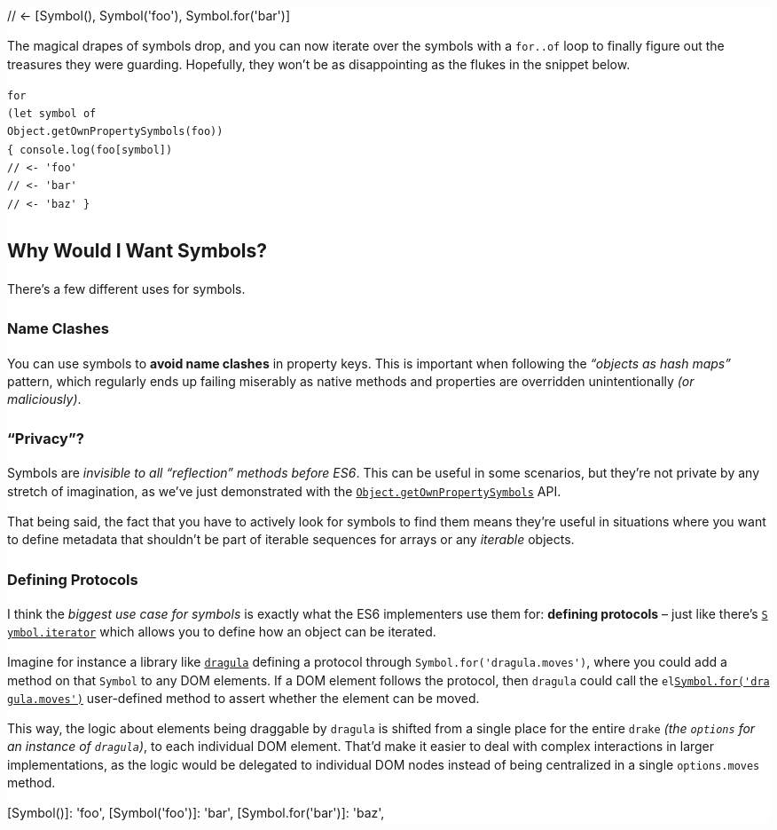 <span class="md-code-comment">// &lt;- [Symbol(), Symbol(&apos;foo&apos;), Symbol.for(&apos;bar&apos;)]</span>
</code></pre> <p>The magical drapes of symbols drop, and you can now iterate over the symbols with a <code class="md-code md-code-inline">for..of</code> loop to finally figure out the treasures they were guarding. Hopefully, they won&#x2019;t be as disappointing as the flukes in the snippet below.</p> <pre class="md-code-block"><code class="md-code md-lang-javascript"><span class="md-code-keyword">for</span> (<span class="md-code-keyword">let</span> symbol of <span class="md-code-built_in">Object</span>.getOwnPropertySymbols(foo)) {
  <span class="md-code-built_in">console</span>.log(foo[symbol])
  <span class="md-code-comment">// &lt;- &apos;foo&apos;</span>
  <span class="md-code-comment">// &lt;- &apos;bar&apos;</span>
  <span class="md-code-comment">// &lt;- &apos;baz&apos;</span>
}
</code></pre> <h2 id="why-would-i-want-symbols">Why Would I Want Symbols?</h2> <p>There&#x2019;s a few different uses for symbols.</p> <h3 id="name-clashes">Name Clashes</h3> <p>You can use symbols to <strong>avoid name clashes</strong> in property keys. This is important when following the <em>&#x201C;objects as hash maps&#x201D;</em> pattern, which regularly ends up failing miserably as native methods and properties are overridden unintentionally <em>(or maliciously)</em>.</p> <h3 id="privacy">&#x201C;Privacy&#x201D;?</h3> <p>Symbols are <em>invisible to all &#x201C;reflection&#x201D; methods before ES6</em>. This can be useful in some scenarios, but they&#x2019;re not private by any stretch of imagination, as we&#x2019;ve just demonstrated with the <a href="https://developer.mozilla.org/en-US/docs/Web/JavaScript/Reference/Global_Objects/Object/getOwnPropertySymbols" target="_blank" rel="noopener noreferrer" aria-label="Object.getOwnPropertySymbols() &#x2013; MDN"><code class="md-code md-code-inline">Object.getOwnPropertySymbols</code></a> API.</p> <p>That being said, the fact that you have to actively look for symbols to find them means they&#x2019;re useful in situations where you want to define metadata that shouldn&#x2019;t be part of iterable sequences for arrays or any <em>iterable</em> objects.</p> <h3 id="defining-protocols">Defining Protocols</h3> <p>I think the <em>biggest use case for symbols</em> is exactly what the ES6 implementers use them for: <strong>defining protocols</strong> &#x2013; just like there&#x2019;s <a href="https://ponyfoo.com/articles/es6-iterators-in-depth" aria-label="ES6 Iterators in Depth on Pony Foo"><code class="md-code md-code-inline">Symbol.iterator</code></a> which allows you to define how an object can be iterated.</p> <p>Imagine for instance a library like <a href="https://github.com/bevacqua/dragula" target="_blank" rel="noopener noreferrer" aria-label="bevacqua/dragula on GitHub"><code class="md-code md-code-inline">dragula</code></a> defining a protocol through <code class="md-code md-code-inline">Symbol.for(&apos;dragula.moves&apos;)</code>, where you could add a method on that <code class="md-code md-code-inline">Symbol</code> to any DOM elements. If a DOM element follows the protocol, then <code class="md-code md-code-inline">dragula</code> could call the <code class="md-code md-code-inline">el[Symbol.for(&apos;dragula.moves&apos;)]()</code> user-defined method to assert whether the element can be moved.</p> <p>This way, the logic about elements being draggable by <code class="md-code md-code-inline">dragula</code> is shifted from a single place for the entire <code class="md-code md-code-inline">drake</code> <em>(the <code class="md-code md-code-inline">options</code> for an instance of <code class="md-code md-code-inline">dragula</code>)</em>, to each individual DOM element. That&#x2019;d make it easier to deal with complex interactions in larger implementations, as the logic would be delegated to individual DOM nodes instead of being centralized in a single <code class="md-code md-code-inline">options.moves</code> method.</p></div>


  [Symbol()]: <span class="md-code-string">&apos;foo&apos;</span>,
  [Symbol(<span class="md-code-string">&apos;foo&apos;</span>)]: <span class="md-code-string">&apos;bar&apos;</span>,
  [Symbol.for(<span class="md-code-string">&apos;bar&apos;</span>)]: <span class="md-code-string">&apos;baz&apos;</span>,